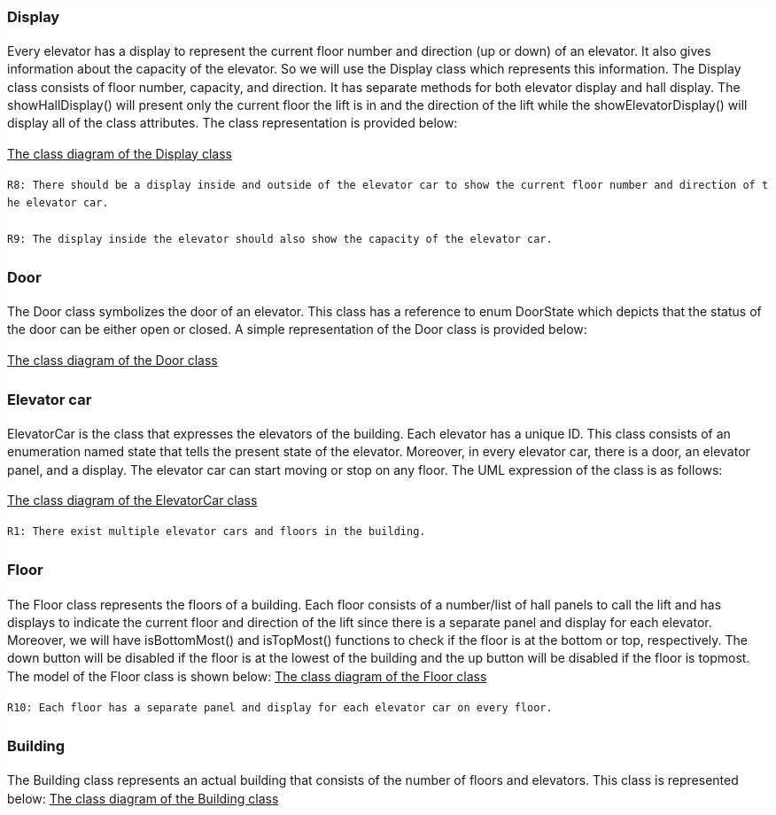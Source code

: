 ### Display
Every elevator has a display to represent the current floor number and direction (up or down) of an elevator. It also gives information about the capacity of the elevator. So we will use the Display class which represents this information. The Display class consists of floor number, capacity, and direction. It has separate methods for both elevator display and hall display. The showHallDisplay() will present only the current floor the lift is in and the direction of the lift while the showElevatorDisplay() will display all of the class attributes. The class representation is provided below:

[The class diagram of the Display class](./display.png)

```
R8: There should be a display inside and outside of the elevator car to show the current floor number and direction of the elevator car.

R9: The display inside the elevator should also show the capacity of the elevator car.
```

### Door
The Door class symbolizes the door of an elevator. This class has a reference to enum DoorState which depicts that the status of the door can be either open or closed. A simple representation of the Door class is provided below:

[The class diagram of the Door class](./door.png)

### Elevator car
ElevatorCar is the class that expresses the elevators of the building. Each elevator has a unique ID. This class consists of an enumeration named state that tells the present state of the elevator. Moreover, in every elevator car, there is a door, an elevator panel, and a display. The elevator car can start moving or stop on any floor. The UML expression of the class is as follows:

[The class diagram of the ElevatorCar class](./elevatorcar.png)

```
R1: There exist multiple elevator cars and floors in the building.
```
### Floor
The Floor class represents the floors of a building. Each floor consists of a number/list of hall panels to call the lift and has displays to indicate the current floor and direction of the lift since there is a separate panel and display for each elevator. Moreover, we will have isBottomMost() and isTopMost() functions to check if the floor is at the bottom or top, respectively. The down button will be disabled if the floor is at the lowest of the building and the up button will be disabled if the floor is topmost. The model of the Floor class is shown below:
[The class diagram of the Floor class](./floor.png)

```
R10: Each floor has a separate panel and display for each elevator car on every floor.
```

### Building
The Building class represents an actual building that consists of the number of floors and elevators. This class is represented below:
[The class diagram of the Building class](./building.png)

